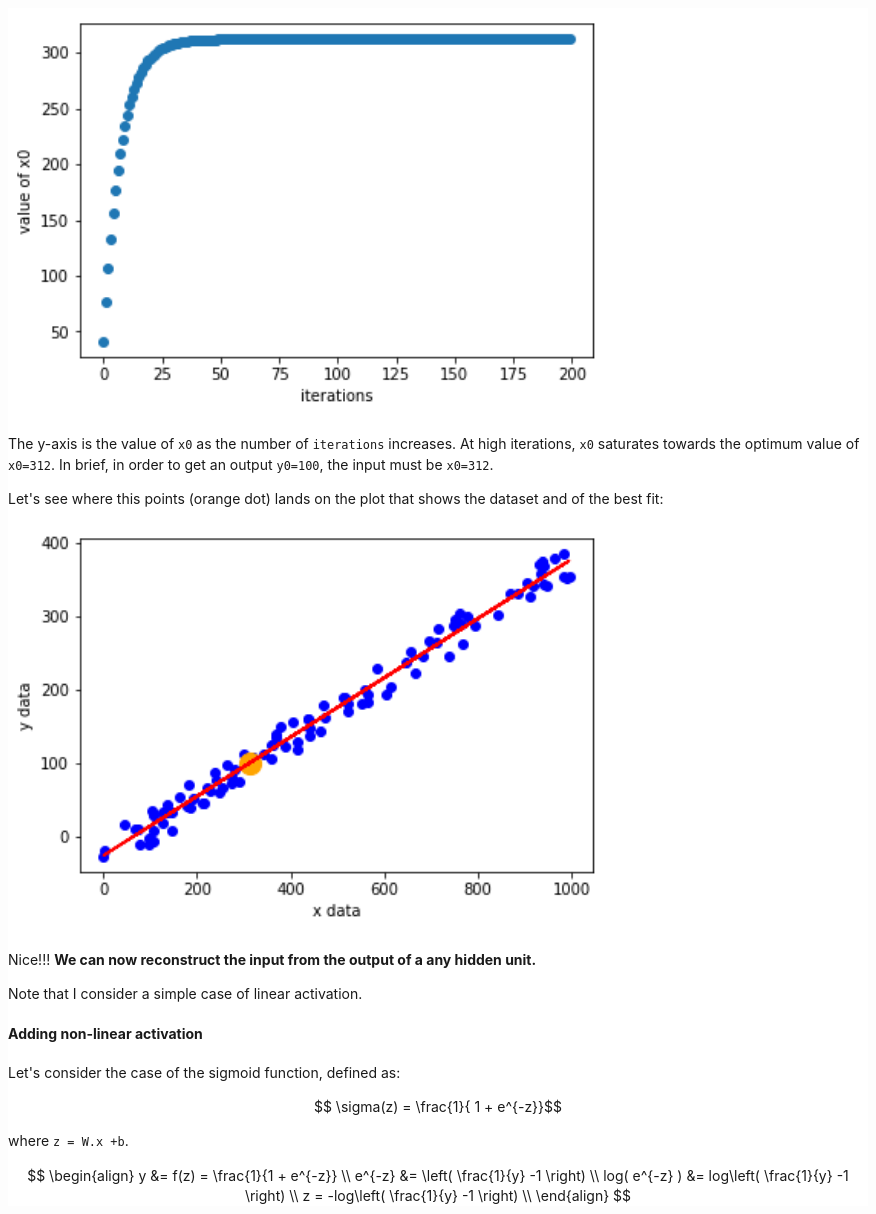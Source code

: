 
<img src="/images/20180216/optimization_input_value.png" width="600em">


The y-axis is the value of `x0` as the number of `iterations` increases. At high iterations, `x0` saturates towards the optimum value of `x0=312`.
In brief, in order to get an output `y0=100`, the input must be `x0=312`.

Let's see where this points (orange dot) lands on the plot that shows the dataset and of the best fit:

<img src="/images/20180216/reconstruct.png" width="600em">

Nice!!! **We can now reconstruct the input from the output of a any hidden unit.** 

Note that I consider a simple case of linear activation.

#### Adding non-linear activation

Let's consider the case of the sigmoid function, defined as:

$$ \sigma(z) = \frac{1}{ 1 + e^{-z}}$$

where `z = W.x +b`. 

$$
\begin{align}
y &= f(z) = \frac{1}{1 + e^{-z}} \\
e^{-z} &= \left( \frac{1}{y} -1 \right) \\
log( e^{-z} ) &= log\left( \frac{1}{y} -1 \right) \\
z = -log\left( \frac{1}{y} -1 \right) \\
\end{align}
$$

